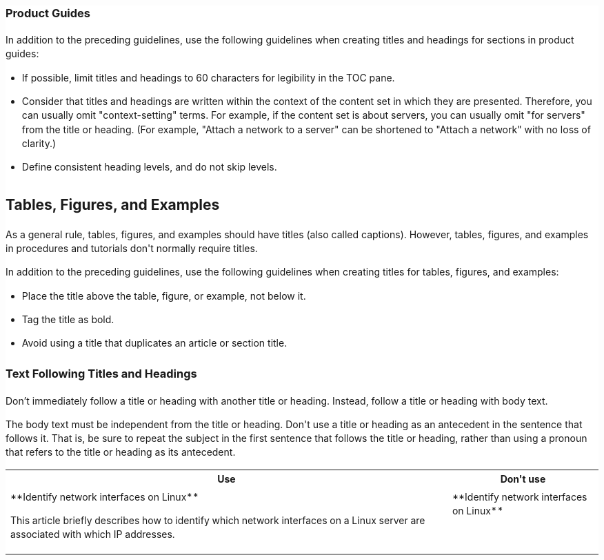 ### Product Guides

In addition to the preceding guidelines, use the following guidelines when creating titles and headings for sections in product guides:

- If possible, limit titles and headings to 60 characters for legibility in the TOC pane.

- Consider that titles and headings are written within the context of the content set in which they are presented. Therefore, you can usually omit "context-setting" terms. For example, if the content set is about servers, you can usually omit "for servers" from the title or heading. (For example, "Attach a network to a server" can be shortened to "Attach a network" with no loss of clarity.)

- Define consistent heading levels, and do not skip levels.

## Tables, Figures, and Examples

As a general rule, tables, figures, and examples should have titles (also called captions). However, tables, figures, and examples in procedures and tutorials don't normally require titles.

In addition to the preceding guidelines, use the following guidelines when creating titles for tables, figures, and examples:

- Place the title above the table, figure, or example, not below it.

- Tag the title as bold.

- Avoid using a title that duplicates an article or section title.

### Text Following Titles and Headings

Don’t immediately follow a title or heading with another title or heading. Instead, follow a title or heading with body text.

The body text must be independent from the title or heading. Don't use a title or heading as an antecedent in the sentence that follows it. That is, be sure to repeat the subject in the first sentence that follows the title or heading, rather than using a pronoun that refers to the title or heading as its antecedent.

<table>
<tr>
<th id="Use">
Use

</th>
<th id="Don't%20use">
Don't use

</th>
</tr>
<tr>
<td headers="Use">
**Identify network interfaces on Linux**

This article briefly describes how to identify which network interfaces on a Linux server are associated with which IP addresses.

</td>
<td headers="Don't%20use">
**Identify network interfaces on Linux**
